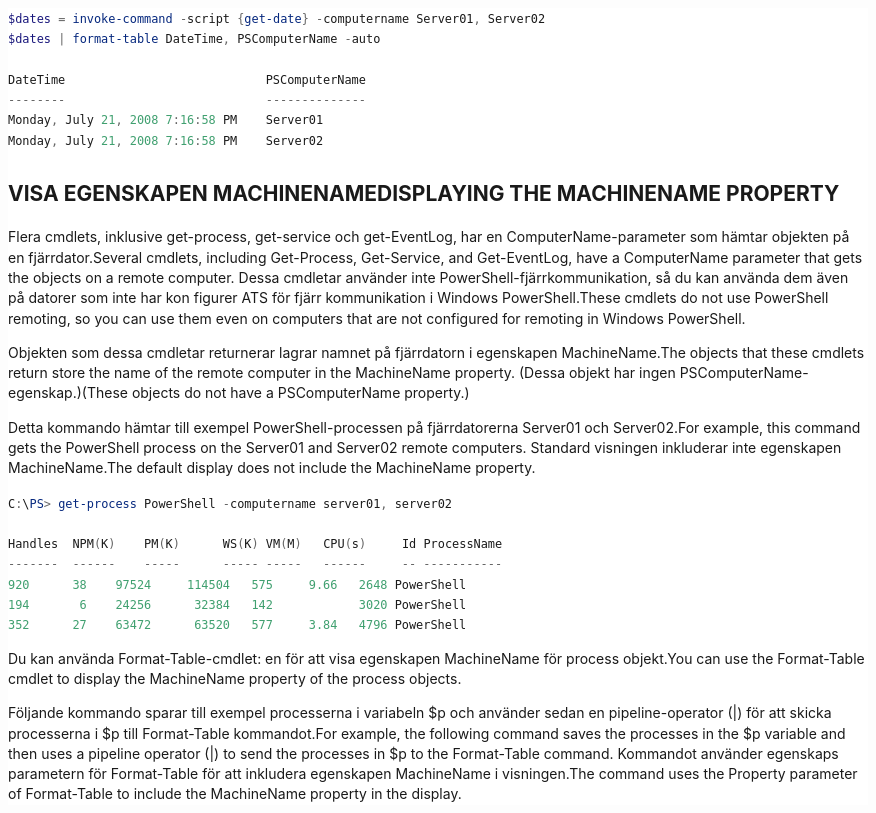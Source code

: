 ```powershell
$dates = invoke-command -script {get-date} -computername Server01, Server02
$dates | format-table DateTime, PSComputerName -auto

DateTime                            PSComputerName
--------                            --------------
Monday, July 21, 2008 7:16:58 PM    Server01
Monday, July 21, 2008 7:16:58 PM    Server02
```

## <a name="displaying-the-machinename-property"></a><span data-ttu-id="a5d7f-122">VISA EGENSKAPEN MACHINENAME</span><span class="sxs-lookup"><span data-stu-id="a5d7f-122">DISPLAYING THE MACHINENAME PROPERTY</span></span>

<span data-ttu-id="a5d7f-123">Flera cmdlets, inklusive get-process, get-service och get-EventLog, har en ComputerName-parameter som hämtar objekten på en fjärrdator.</span><span class="sxs-lookup"><span data-stu-id="a5d7f-123">Several cmdlets, including Get-Process, Get-Service, and Get-EventLog, have a ComputerName parameter that gets the objects on a remote computer.</span></span>
<span data-ttu-id="a5d7f-124">Dessa cmdletar använder inte PowerShell-fjärrkommunikation, så du kan använda dem även på datorer som inte har kon figurer ATS för fjärr kommunikation i Windows PowerShell.</span><span class="sxs-lookup"><span data-stu-id="a5d7f-124">These cmdlets do not use PowerShell remoting, so you can use them even on computers that are not configured for remoting in Windows PowerShell.</span></span>

<span data-ttu-id="a5d7f-125">Objekten som dessa cmdletar returnerar lagrar namnet på fjärrdatorn i egenskapen MachineName.</span><span class="sxs-lookup"><span data-stu-id="a5d7f-125">The objects that these cmdlets return store the name of the remote computer in the MachineName property.</span></span> <span data-ttu-id="a5d7f-126">(Dessa objekt har ingen PSComputerName-egenskap.)</span><span class="sxs-lookup"><span data-stu-id="a5d7f-126">(These objects do not have a PSComputerName property.)</span></span>

<span data-ttu-id="a5d7f-127">Detta kommando hämtar till exempel PowerShell-processen på fjärrdatorerna Server01 och Server02.</span><span class="sxs-lookup"><span data-stu-id="a5d7f-127">For example, this command gets the PowerShell process on the Server01 and Server02 remote computers.</span></span> <span data-ttu-id="a5d7f-128">Standard visningen inkluderar inte egenskapen MachineName.</span><span class="sxs-lookup"><span data-stu-id="a5d7f-128">The default display does not include the MachineName property.</span></span>

```powershell
C:\PS> get-process PowerShell -computername server01, server02

Handles  NPM(K)    PM(K)      WS(K) VM(M)   CPU(s)     Id ProcessName
-------  ------    -----      ----- -----   ------     -- -----------
920      38    97524     114504   575     9.66   2648 PowerShell
194       6    24256      32384   142            3020 PowerShell
352      27    63472      63520   577     3.84   4796 PowerShell
```

<span data-ttu-id="a5d7f-129">Du kan använda Format-Table-cmdlet: en för att visa egenskapen MachineName för process objekt.</span><span class="sxs-lookup"><span data-stu-id="a5d7f-129">You can use the Format-Table cmdlet to display the MachineName property of the process objects.</span></span>

<span data-ttu-id="a5d7f-130">Följande kommando sparar till exempel processerna i variabeln $p och använder sedan en pipeline-operator (|) för att skicka processerna i $p till Format-Table kommandot.</span><span class="sxs-lookup"><span data-stu-id="a5d7f-130">For example, the following command saves the processes in the $p variable and then uses a pipeline operator (|) to send the processes in $p to the Format-Table command.</span></span> <span data-ttu-id="a5d7f-131">Kommandot använder egenskaps parametern för Format-Table för att inkludera egenskapen MachineName i visningen.</span><span class="sxs-lookup"><span data-stu-id="a5d7f-131">The command uses the Property parameter of Format-Table to include the MachineName property in the display.</span></span>

